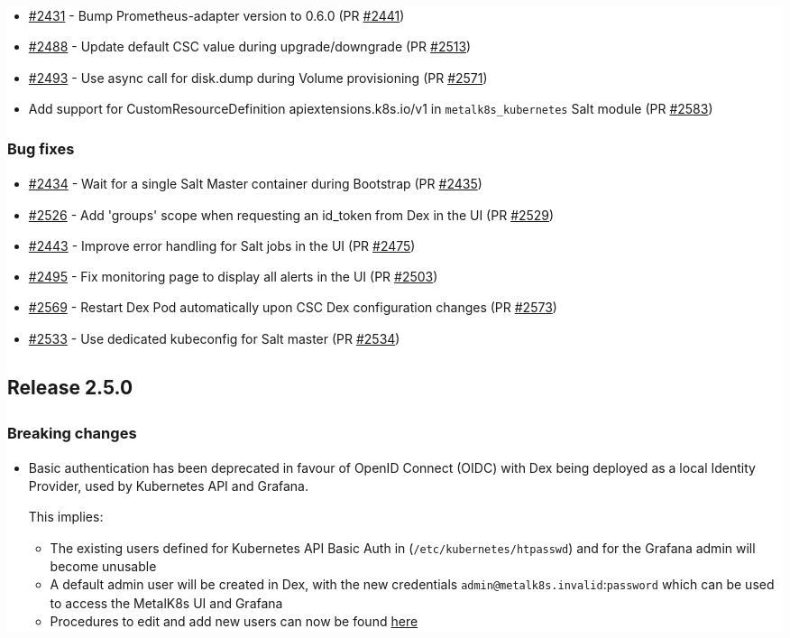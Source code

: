 - [#2431](https://github.com/scality/metalk8s/issues/2431) - Bump
  Prometheus-adapter version to 0.6.0
  (PR [#2441](https://github.com/scality/metalk8s/pull/2441))

- [#2488](https://github.com/scality/metalk8s/issues/2488) - Update default
  CSC value during upgrade/downgrade
  (PR [#2513](https://github.com/scality/metalk8s/pull/2513))

- [#2493](https://github.com/scality/metalk8s/issues/2493) - Use async call
  for disk.dump during Volume provisioning
  (PR [#2571](https://github.com/scality/metalk8s/pull/2571))

- Add support for CustomResourceDefinition apiextensions.k8s.io/v1 in
  `metalk8s_kubernetes` Salt module
  (PR [#2583](https://github.com/scality/metalk8s/pull/2583))

### Bug fixes

- [#2434](https://github.com/scality/metalk8s/issues/2434) - Wait for a
  single Salt Master container during Bootstrap
  (PR [#2435](https://github.com/scality/metalk8s/pull/2435))

- [#2526](https://github.com/scality/metalk8s/issues/2526) - Add 'groups'
  scope when requesting an id_token from Dex in the UI
  (PR [#2529](https://github.com/scality/metalk8s/pull/2529))

- [#2443](https://github.com/scality/metalk8s/issues/2443) - Improve error
  handling for Salt jobs in the UI
  (PR [#2475](https://github.com/scality/metalk8s/pull/2475))

- [#2495](https://github.com/scality/metalk8s/issues/2495) - Fix monitoring
  page to display all alerts in the UI
  (PR [#2503](https://github.com/scality/metalk8s/pull/2503))

- [#2569](https://github.com/scality/metalk8s/issues/2569) - Restart Dex Pod
  automatically upon CSC Dex configuration changes
  (PR [#2573](https://github.com/scality/metalk8s/pull/2573))

- [#2533](https://github.com/scality/metalk8s/issues/2533) - Use dedicated
  kubeconfig for Salt master
  (PR [#2534](https://github.com/scality/meltalk8s/pull/2534))

## Release 2.5.0

### Breaking changes

- Basic authentication has been deprecated in favour of OpenID Connect (OIDC)
  with Dex being deployed as a local Identity Provider, used by Kubernetes
  API and Grafana.

  This implies:

  - The existing users defined for Kubernetes API Basic Auth in
    (`/etc/kubernetes/htpasswd`) and for the Grafana admin will become
    unusable
  - A default admin user will be created in Dex, with the new
    credentials `admin@metalk8s.invalid`:`password` which can be used to
    access the MetalK8s UI and Grafana
  - Procedures to edit and add new users can now be found
    [here](https://metal-k8s.readthedocs.io/en/2.5.0/operation/account_administration.html)
